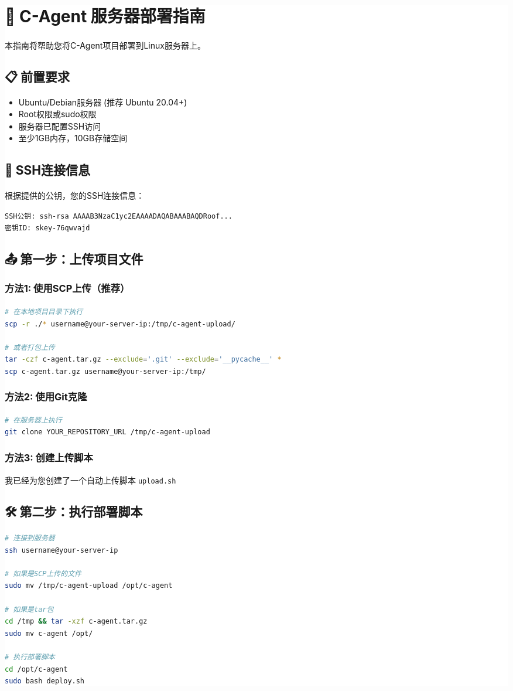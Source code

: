 # 🚀 C-Agent 服务器部署指南

本指南将帮助您将C-Agent项目部署到Linux服务器上。

## 📋 前置要求

- Ubuntu/Debian服务器 (推荐 Ubuntu 20.04+)
- Root权限或sudo权限
- 服务器已配置SSH访问
- 至少1GB内存，10GB存储空间

## 🔑 SSH连接信息

根据提供的公钥，您的SSH连接信息：
```
SSH公钥: ssh-rsa AAAAB3NzaC1yc2EAAAADAQABAAABAQDRoof...
密钥ID: skey-76qwvajd
```

## 📤 第一步：上传项目文件

### 方法1: 使用SCP上传（推荐）

```bash
# 在本地项目目录下执行
scp -r ./* username@your-server-ip:/tmp/c-agent-upload/

# 或者打包上传
tar -czf c-agent.tar.gz --exclude='.git' --exclude='__pycache__' *
scp c-agent.tar.gz username@your-server-ip:/tmp/
```

### 方法2: 使用Git克隆

```bash
# 在服务器上执行
git clone YOUR_REPOSITORY_URL /tmp/c-agent-upload
```

### 方法3: 创建上传脚本

我已经为您创建了一个自动上传脚本 `upload.sh`

## 🛠 第二步：执行部署脚本

```bash
# 连接到服务器
ssh username@your-server-ip

# 如果是SCP上传的文件
sudo mv /tmp/c-agent-upload /opt/c-agent

# 如果是tar包
cd /tmp && tar -xzf c-agent.tar.gz
sudo mv c-agent /opt/

# 执行部署脚本
cd /opt/c-agent
sudo bash deploy.sh
```

